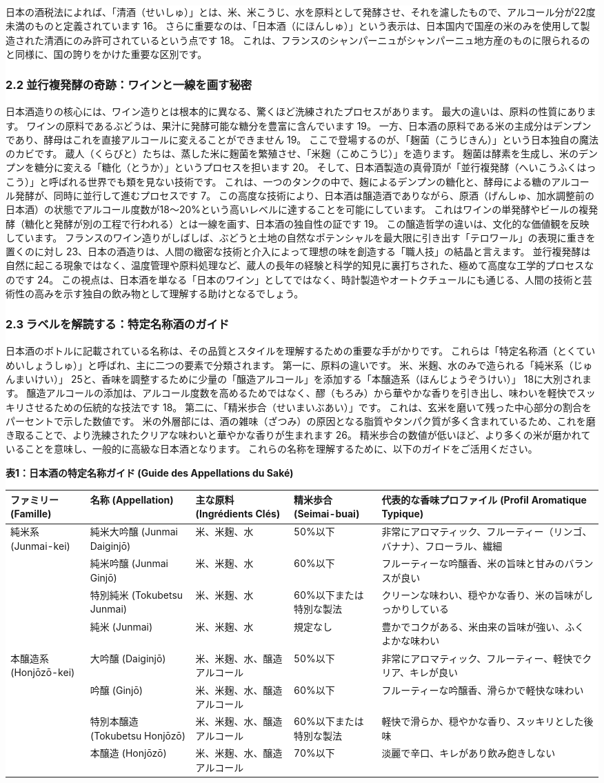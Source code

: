 日本の酒税法によれば、「清酒（せいしゅ）」とは、米、米こうじ、水を原料として発酵させ、それを濾したもので、アルコール分が22度未満のものと定義されています 16。
さらに重要なのは、「日本酒（にほんしゅ）」という表示は、日本国内で国産の米のみを使用して製造された清酒にのみ許可されているという点です 18。
これは、フランスのシャンパーニュがシャンパーニュ地方産のものに限られるのと同様に、国の誇りをかけた重要な区別です。

### 2.2 並行複発酵の奇跡：ワインと一線を画す秘密

日本酒造りの核心には、ワイン造りとは根本的に異なる、驚くほど洗練されたプロセスがあります。
最大の違いは、原料の性質にあります。
ワインの原料であるぶどうは、果汁に発酵可能な糖分を豊富に含んでいます 19。
一方、日本酒の原料である米の主成分はデンプンであり、酵母はこれを直接アルコールに変えることができません 19。
ここで登場するのが、「麹菌（こうじきん）」という日本独自の魔法のカビです。
蔵人（くらびと）たちは、蒸した米に麹菌を繁殖させ、「米麹（こめこうじ）」を造ります。
麹菌は酵素を生成し、米のデンプンを糖分に変える「糖化（とうか）」というプロセスを担います 20。
そして、日本酒製造の真骨頂が「並行複発酵（へいこうふくはっこう）」と呼ばれる世界でも類を見ない技術です。
これは、一つのタンクの中で、麹によるデンプンの糖化と、酵母による糖のアルコール発酵が、同時に並行して進むプロセスです 7。
この高度な技術により、日本酒は醸造酒でありながら、原酒（げんしゅ、加水調整前の日本酒）の状態でアルコール度数が18～20%という高いレベルに達することを可能にしています。
これはワインの単発酵やビールの複発酵（糖化と発酵が別の工程で行われる）とは一線を画す、日本酒の独自性の証です 19。
この醸造哲学の違いは、文化的な価値観を反映しています。
フランスのワイン造りがしばしば、ぶどうと土地の自然なポテンシャルを最大限に引き出す「テロワール」の表現に重きを置くのに対し 23、日本の酒造りは、人間の緻密な技術と介入によって理想の味を創造する「職人技」の結晶と言えます。
並行複発酵は自然に起こる現象ではなく、温度管理や原料処理など、蔵人の長年の経験と科学的知見に裏打ちされた、極めて高度な工学的プロセスなのです 24。
この視点は、日本酒を単なる「日本のワイン」としてではなく、時計製造やオートクチュールにも通じる、人間の技術と芸術性の高みを示す独自の飲み物として理解する助けとなるでしょう。

### 2.3 ラベルを解読する：特定名称酒のガイド

日本酒のボトルに記載されている名称は、その品質とスタイルを理解するための重要な手がかりです。
これらは「特定名称酒（とくていめいしょうしゅ）」と呼ばれ、主に二つの要素で分類されます。
第一に、原料の違いです。
米、米麹、水のみで造られる「純米系（じゅんまいけい）」 25と、香味を調整するために少量の「醸造アルコール」を添加する「本醸造系（ほんじょうぞうけい）」 18に大別されます。
醸造アルコールの添加は、アルコール度数を高めるためではなく、醪（もろみ）から華やかな香りを引き出し、味わいを軽快でスッキリさせるための伝統的な技法です 18。
第二に、「精米歩合（せいまいぶあい）」です。
これは、玄米を磨いて残った中心部分の割合をパーセントで示した数値です。
米の外層部には、酒の雑味（ざつみ）の原因となる脂質やタンパク質が多く含まれているため、これを磨き取ることで、より洗練されたクリアな味わいと華やかな香りが生まれます 26。
精米歩合の数値が低いほど、より多くの米が磨かれていることを意味し、一般的に高級な日本酒となります。
これらの名称を理解するために、以下のガイドをご活用ください。

**表1：日本酒の特定名称ガイド (Guide des Appellations du Saké)**

| ファミリー (Famille) | 名称 (Appellation) | 主な原料 (Ingrédients Clés) | 精米歩合 (Seimai-buai) | 代表的な香味プロファイル (Profil Aromatique Typique) |
| :--- | :--- | :--- | :--- | :--- |
| 純米系 (Junmai-kei) | 純米大吟醸 (Junmai Daiginjō) | 米、米麹、水 | 50%以下 | 非常にアロマティック、フルーティー（リンゴ、バナナ）、フローラル、繊細 |
| | 純米吟醸 (Junmai Ginjō) | 米、米麹、水 | 60%以下 | フルーティーな吟醸香、米の旨味と甘みのバランスが良い |
| | 特別純米 (Tokubetsu Junmai) | 米、米麹、水 | 60%以下または特別な製法 | クリーンな味わい、穏やかな香り、米の旨味がしっかりしている |
| | 純米 (Junmai) | 米、米麹、水 | 規定なし | 豊かでコクがある、米由来の旨味が強い、ふくよかな味わい |
| 本醸造系 (Honjōzō-kei) | 大吟醸 (Daiginjō) | 米、米麹、水、醸造アルコール | 50%以下 | 非常にアロマティック、フルーティー、軽快でクリア、キレが良い |
| | 吟醸 (Ginjō) | 米、米麹、水、醸造アルコール | 60%以下 | フルーティーな吟醸香、滑らかで軽快な味わい |
| | 特別本醸造 (Tokubetsu Honjōzō) | 米、米麹、水、醸造アルコール | 60%以下または特別な製法 | 軽快で滑らか、穏やかな香り、スッキリとした後味 |
| | 本醸造 (Honjōzō) | 米、米麹、水、醸造アルコール | 70%以下 | 淡麗で辛口、キレがあり飲み飽きしない |

